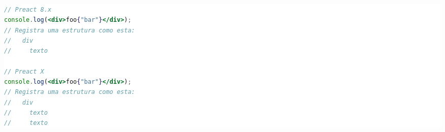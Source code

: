 ```jsx
// Preact 8.x
console.log(<div>foo{"bar"}</div>);
// Registra uma estrutura como esta:
//   div
//     texto

// Preact X
console.log(<div>foo{"bar"}</div>);
// Registra uma estrutura como esta:
//   div
//     texto
//     texto
```
